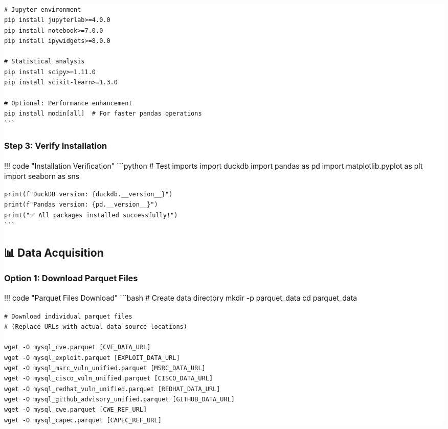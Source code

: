     # Jupyter environment
    pip install jupyterlab>=4.0.0
    pip install notebook>=7.0.0
    pip install ipywidgets>=8.0.0
    
    # Statistical analysis
    pip install scipy>=1.11.0
    pip install scikit-learn>=1.3.0
    
    # Optional: Performance enhancement
    pip install modin[all]  # For faster pandas operations
    ```

### Step 3: Verify Installation

!!! code "Installation Verification"
    ```python
    # Test imports
    import duckdb
    import pandas as pd
    import matplotlib.pyplot as plt
    import seaborn as sns
    
    print(f"DuckDB version: {duckdb.__version__}")
    print(f"Pandas version: {pd.__version__}")
    print("✅ All packages installed successfully!")
    ```

## 📊 Data Acquisition

### Option 1: Download Parquet Files

!!! code "Parquet Files Download"
    ```bash
    # Create data directory
    mkdir -p parquet_data
    cd parquet_data
    
    # Download individual parquet files
    # (Replace URLs with actual data source locations)
    
    wget -O mysql_cve.parquet [CVE_DATA_URL]
    wget -O mysql_exploit.parquet [EXPLOIT_DATA_URL]
    wget -O mysql_msrc_vuln_unified.parquet [MSRC_DATA_URL]
    wget -O mysql_cisco_vuln_unified.parquet [CISCO_DATA_URL]
    wget -O mysql_redhat_vuln_unified.parquet [REDHAT_DATA_URL]
    wget -O mysql_github_advisory_unified.parquet [GITHUB_DATA_URL]
    wget -O mysql_cwe.parquet [CWE_REF_URL]
    wget -O mysql_capec.parquet [CAPEC_REF_URL]
    